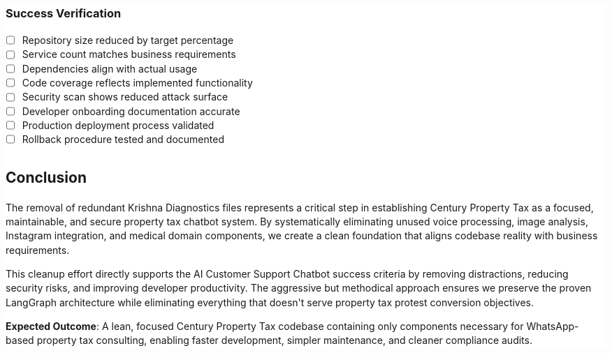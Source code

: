 ### Success Verification
- [ ] Repository size reduced by target percentage
- [ ] Service count matches business requirements
- [ ] Dependencies align with actual usage
- [ ] Code coverage reflects implemented functionality
- [ ] Security scan shows reduced attack surface
- [ ] Developer onboarding documentation accurate
- [ ] Production deployment process validated
- [ ] Rollback procedure tested and documented

## Conclusion

The removal of redundant Krishna Diagnostics files represents a critical step in establishing Century Property Tax as a focused, maintainable, and secure property tax chatbot system. By systematically eliminating unused voice processing, image analysis, Instagram integration, and medical domain components, we create a clean foundation that aligns codebase reality with business requirements.

This cleanup effort directly supports the AI Customer Support Chatbot success criteria by removing distractions, reducing security risks, and improving developer productivity. The aggressive but methodical approach ensures we preserve the proven LangGraph architecture while eliminating everything that doesn't serve property tax protest conversion objectives.

**Expected Outcome**: A lean, focused Century Property Tax codebase containing only components necessary for WhatsApp-based property tax consulting, enabling faster development, simpler maintenance, and cleaner compliance audits.